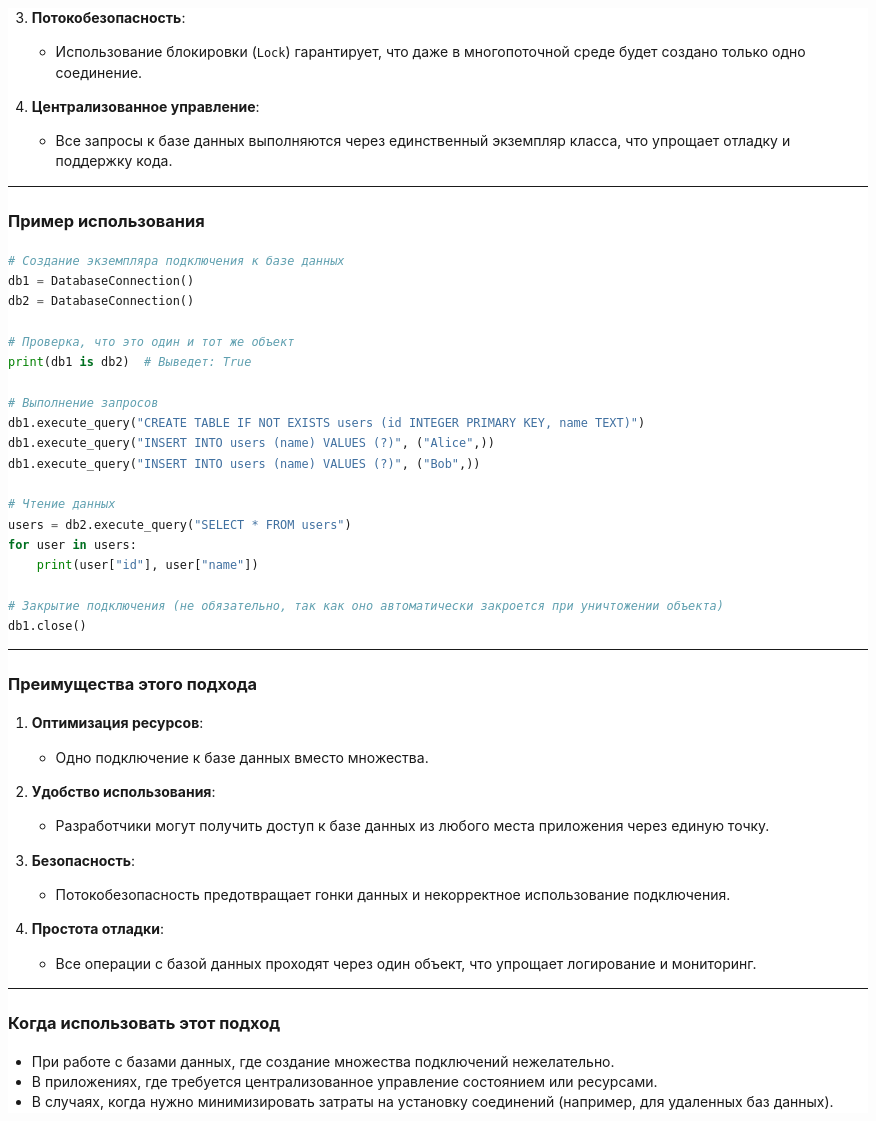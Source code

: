 3. **Потокобезопасность**:
   - Использование блокировки (`Lock`) гарантирует, что даже в многопоточной среде будет создано только одно соединение.

4. **Централизованное управление**:
   - Все запросы к базе данных выполняются через единственный экземпляр класса, что упрощает отладку и поддержку кода.

---

### Пример использования

```python
# Создание экземпляра подключения к базе данных
db1 = DatabaseConnection()
db2 = DatabaseConnection()

# Проверка, что это один и тот же объект
print(db1 is db2)  # Выведет: True

# Выполнение запросов
db1.execute_query("CREATE TABLE IF NOT EXISTS users (id INTEGER PRIMARY KEY, name TEXT)")
db1.execute_query("INSERT INTO users (name) VALUES (?)", ("Alice",))
db1.execute_query("INSERT INTO users (name) VALUES (?)", ("Bob",))

# Чтение данных
users = db2.execute_query("SELECT * FROM users")
for user in users:
    print(user["id"], user["name"])

# Закрытие подключения (не обязательно, так как оно автоматически закроется при уничтожении объекта)
db1.close()
```

---

### Преимущества этого подхода

1. **Оптимизация ресурсов**:
   - Одно подключение к базе данных вместо множества.

2. **Удобство использования**:
   - Разработчики могут получить доступ к базе данных из любого места приложения через единую точку.

3. **Безопасность**:
   - Потокобезопасность предотвращает гонки данных и некорректное использование подключения.

4. **Простота отладки**:
   - Все операции с базой данных проходят через один объект, что упрощает логирование и мониторинг.

---

### Когда использовать этот подход

- При работе с базами данных, где создание множества подключений нежелательно.
- В приложениях, где требуется централизованное управление состоянием или ресурсами.
- В случаях, когда нужно минимизировать затраты на установку соединений (например, для удаленных баз данных).


